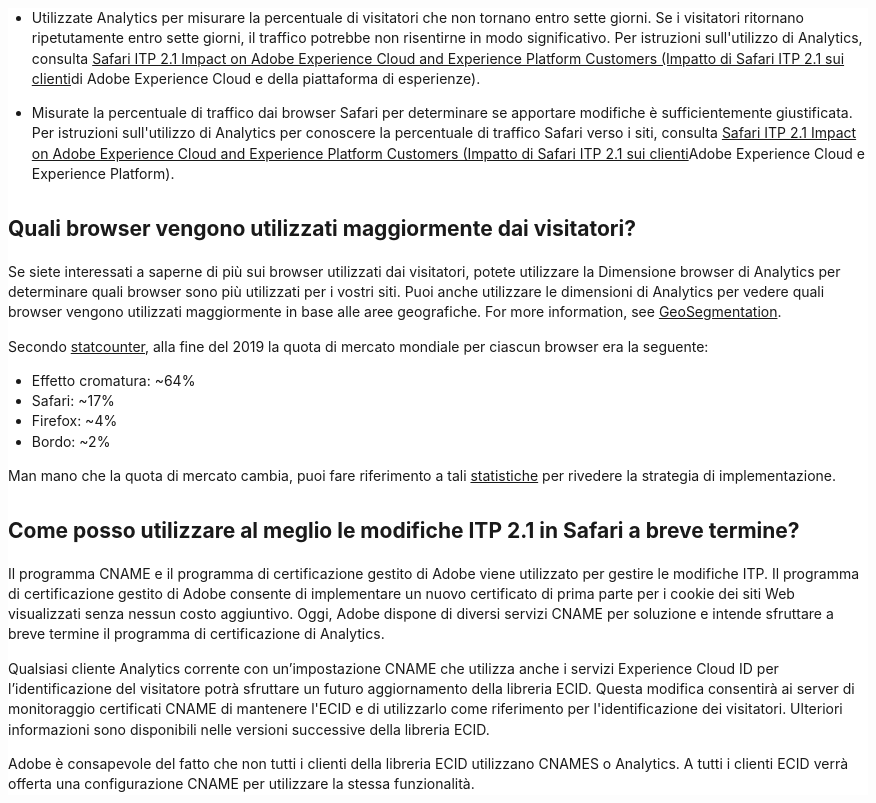 * Utilizzate Analytics per misurare la percentuale di visitatori che non tornano entro sette giorni. Se i visitatori ritornano ripetutamente entro sette giorni, il traffico potrebbe non risentirne in modo significativo. Per istruzioni sull&#39;utilizzo di Analytics, consulta [Safari ITP 2.1 Impact on Adobe Experience Cloud and Experience Platform Customers (Impatto di Safari ITP 2.1 sui clienti](https://medium.com/adobetech/safari-itp-2-1-impact-on-adobe-experience-cloud-customers-9439cecb55ac)di Adobe Experience Cloud e della piattaforma di esperienze).

* Misurate la percentuale di traffico dai browser Safari per determinare se apportare modifiche è sufficientemente giustificata. Per istruzioni sull&#39;utilizzo di Analytics per conoscere la percentuale di traffico Safari verso i siti, consulta [Safari ITP 2.1 Impact on Adobe Experience Cloud and Experience Platform Customers (Impatto di Safari ITP 2.1 sui clienti](https://medium.com/adobetech/safari-itp-2-1-impact-on-adobe-experience-cloud-customers-9439cecb55ac)Adobe Experience Cloud e Experience Platform).

## Quali browser vengono utilizzati maggiormente dai visitatori?

Se siete interessati a saperne di più sui browser utilizzati dai visitatori, potete utilizzare la Dimensione [](https://docs.adobe.com/content/help/en/analytics/components/variables/dimensions-reports/reports-browsers.html) browser di Analytics per determinare quali browser sono più utilizzati per i vostri siti. Puoi anche utilizzare le dimensioni di Analytics per vedere quali browser vengono utilizzati maggiormente in base alle aree geografiche. For more information, see [GeoSegmentation](https://docs.adobe.com/content/help/en/analytics/components/variables/dimensions-reports/reports-geosegmentation.html).

Secondo [statcounter](https://gs.statcounter.com/browser-market-share/all), alla fine del 2019 la quota di mercato mondiale per ciascun browser era la seguente:

* Effetto cromatura: ~64%
* Safari: ~17%
* Firefox: ~4%
* Bordo: ~2%

Man mano che la quota di mercato cambia, puoi fare riferimento a tali [statistiche](https://gs.statcounter.com/browser-market-share/all) per rivedere la strategia di implementazione.

## Come posso utilizzare al meglio le modifiche ITP 2.1 in Safari a breve termine?

Il programma CNAME e il programma di certificazione gestito di Adobe viene utilizzato per gestire le modifiche ITP. Il programma di certificazione gestito di Adobe consente di implementare un nuovo certificato di prima parte per i cookie dei siti Web visualizzati senza nessun costo aggiuntivo. Oggi, Adobe dispone di diversi servizi CNAME per soluzione e intende sfruttare a breve termine il programma di certificazione di Analytics.

Qualsiasi cliente Analytics corrente con un’impostazione CNAME che utilizza anche i servizi Experience Cloud ID per l’identificazione del visitatore potrà sfruttare un futuro aggiornamento della libreria ECID. Questa modifica consentirà ai server di monitoraggio certificati CNAME di mantenere l&#39;ECID e di utilizzarlo come riferimento per l&#39;identificazione dei visitatori. Ulteriori informazioni sono disponibili nelle versioni successive della libreria ECID.

Adobe è consapevole del fatto che non tutti i clienti della libreria ECID utilizzano CNAMES o Analytics. A tutti i clienti ECID verrà offerta una configurazione CNAME per utilizzare la stessa funzionalità.
